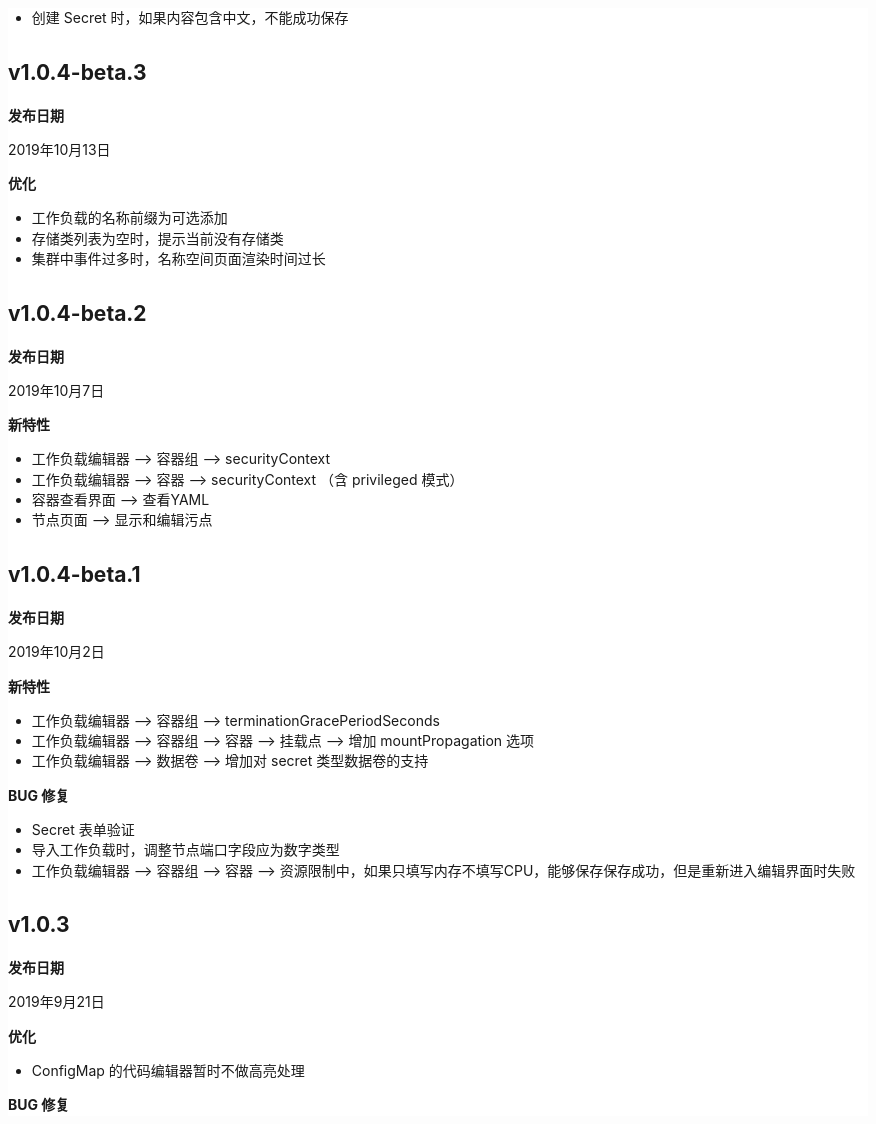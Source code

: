 * 创建 Secret 时，如果内容包含中文，不能成功保存

## v1.0.4-beta.3

**发布日期**

2019年10月13日

**优化**

* 工作负载的名称前缀为可选添加
* 存储类列表为空时，提示当前没有存储类
* 集群中事件过多时，名称空间页面渲染时间过长

## v1.0.4-beta.2

**发布日期**

2019年10月7日

**新特性**

* 工作负载编辑器 --> 容器组 --> securityContext
* 工作负载编辑器 --> 容器 --> securityContext （含 privileged 模式）
* 容器查看界面 --> 查看YAML
* 节点页面 --> 显示和编辑污点

## v1.0.4-beta.1

**发布日期**

2019年10月2日

**新特性**

* 工作负载编辑器 --> 容器组 --> terminationGracePeriodSeconds
* 工作负载编辑器 --> 容器组 --> 容器 --> 挂载点 --> 增加 mountPropagation 选项
* 工作负载编辑器 --> 数据卷 --> 增加对 secret 类型数据卷的支持

**BUG 修复**
* Secret 表单验证
* 导入工作负载时，调整节点端口字段应为数字类型
* 工作负载编辑器 --> 容器组 --> 容器 --> 资源限制中，如果只填写内存不填写CPU，能够保存保存成功，但是重新进入编辑界面时失败


## v1.0.3

**发布日期**

2019年9月21日

**优化**

* ConfigMap 的代码编辑器暂时不做高亮处理

**BUG 修复**
